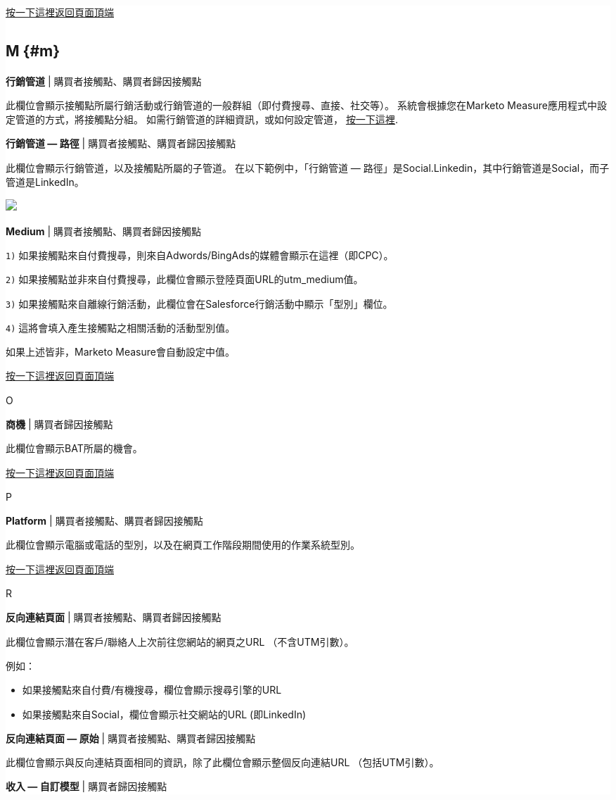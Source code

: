 [按一下這裡返回頁面頂端](#top)

## M {#m}

**行銷管道** | 購買者接觸點、購買者歸因接觸點

此欄位會顯示接觸點所屬行銷活動或行銷管道的一般群組（即付費搜尋、直接、社交等）。 系統會根據您在Marketo Measure應用程式中設定管道的方式，將接觸點分組。 如需行銷管道的詳細資訊，或如何設定管道， [按一下這裡](/help/channel-tracking-and-setup/online-channels/online-custom-channel-setup.md).

**行銷管道 — 路徑** | 購買者接觸點、購買者歸因接觸點

此欄位會顯示行銷管道，以及接觸點所屬的子管道。 在以下範例中，「行銷管道 — 路徑」是Social.Linkedin，其中行銷管道是Social，而子管道是LinkedIn。

![](assets/1-3.png)

**Medium** | 購買者接觸點、購買者歸因接觸點

`1)` 如果接觸點來自付費搜尋，則來自Adwords/BingAds的媒體會顯示在這裡（即CPC）。

`2)` 如果接觸點並非來自付費搜尋，此欄位會顯示登陸頁面URL的utm_medium值。

`3)` 如果接觸點來自離線行銷活動，此欄位會在Salesforce行銷活動中顯示「型別」欄位。

`4)` 這將會填入產生接觸點之相關活動的活動型別值。

如果上述皆非，Marketo Measure會自動設定中值。

[按一下這裡返回頁面頂端](#top)

O

**商機** | 購買者歸因接觸點

此欄位會顯示BAT所屬的機會。

[按一下這裡返回頁面頂端](#top)

P

**Platform** | 購買者接觸點、購買者歸因接觸點

此欄位會顯示電腦或電話的型別，以及在網頁工作階段期間使用的作業系統型別。

[按一下這裡返回頁面頂端](#top)

R

**反向連結頁面** | 購買者接觸點、購買者歸因接觸點

此欄位會顯示潛在客戶/聯絡人上次前往您網站的網頁之URL （不含UTM引數）。

例如：

- 如果接觸點來自付費/有機搜尋，欄位會顯示搜尋引擎的URL

- 如果接觸點來自Social，欄位會顯示社交網站的URL (即LinkedIn)

**反向連結頁面 — 原始** | 購買者接觸點、購買者歸因接觸點

此欄位會顯示與反向連結頁面相同的資訊，除了此欄位會顯示整個反向連結URL （包括UTM引數）。

**收入 — 自訂模型** | 購買者歸因接觸點
